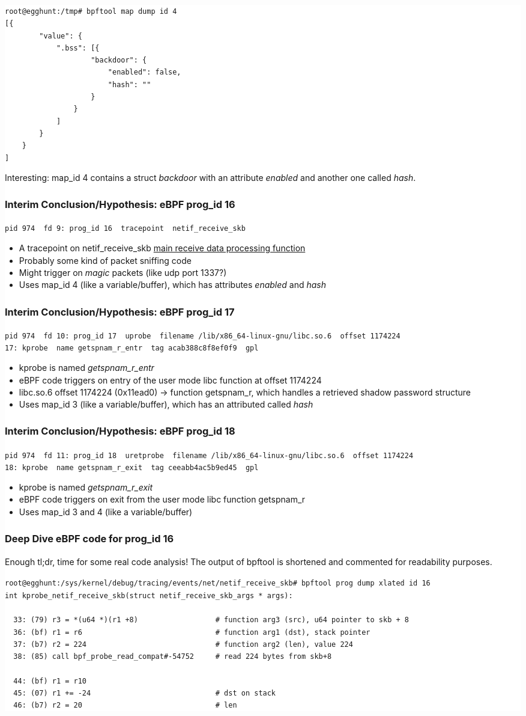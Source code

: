 ```
root@egghunt:/tmp# bpftool map dump id 4
[{
        "value": {
            ".bss": [{
                    "backdoor": {
                        "enabled": false,
                        "hash": ""
                    }
                }
            ]
        }
    }
]
```

Interesting: map_id 4 contains a struct *backdoor* with an attribute *enabled* and another one called *hash*.

### Interim Conclusion/Hypothesis: eBPF prog_id 16
```
pid 974  fd 9: prog_id 16  tracepoint  netif_receive_skb
```
- A tracepoint on netif_receive_skb [main receive data processing function](https://www.kernel.org/doc/htmldocs/networking/API-netif-receive-skb.html)
- Probably some kind of packet sniffing code
- Might trigger on *magic* packets (like udp port 1337?)
- Uses map_id 4 (like a variable/buffer), which has attributes *enabled* and *hash*

### Interim Conclusion/Hypothesis: eBPF prog_id 17
```
pid 974  fd 10: prog_id 17  uprobe  filename /lib/x86_64-linux-gnu/libc.so.6  offset 1174224
17: kprobe  name getspnam_r_entr  tag acab388c8f8ef0f9  gpl
```
- kprobe is named *getspnam_r_entr*
- eBPF code triggers on entry of the user mode libc function at offset 1174224
- libc.so.6 offset 1174224 (0x11ead0) -> function getspnam_r, which handles a retrieved shadow password structure
- Uses map_id 3 (like a variable/buffer), which has an attributed called *hash*

### Interim Conclusion/Hypothesis: eBPF prog_id 18
```
pid 974  fd 11: prog_id 18  uretprobe  filename /lib/x86_64-linux-gnu/libc.so.6  offset 1174224
18: kprobe  name getspnam_r_exit  tag ceeabb4ac5b9ed45  gpl
```
- kprobe is named *getspnam_r_exit*
- eBPF code triggers on exit from the user mode libc function getspnam_r
- Uses map_id 3 and 4 (like a variable/buffer)

### Deep Dive eBPF code for prog_id 16
Enough tl;dr, time for some real code analysis!
The output of bpftool is shortened and commented for readability purposes.
```
root@egghunt:/sys/kernel/debug/tracing/events/net/netif_receive_skb# bpftool prog dump xlated id 16 
int kprobe_netif_receive_skb(struct netif_receive_skb_args * args):
 
  33: (79) r3 = *(u64 *)(r1 +8)                  # function arg3 (src), u64 pointer to skb + 8
  36: (bf) r1 = r6                               # function arg1 (dst), stack pointer
  37: (b7) r2 = 224                              # function arg2 (len), value 224
  38: (85) call bpf_probe_read_compat#-54752     # read 224 bytes from skb+8

  44: (bf) r1 = r10
  45: (07) r1 += -24                             # dst on stack
  46: (b7) r2 = 20                               # len
```